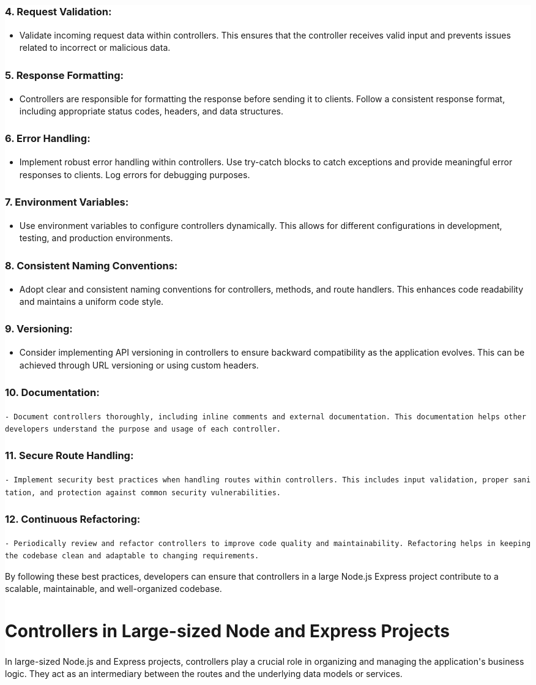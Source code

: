 ### 4. **Request Validation:**

- Validate incoming request data within controllers. This ensures that the controller receives valid input and prevents issues related to incorrect or malicious data.

### 5. **Response Formatting:**

- Controllers are responsible for formatting the response before sending it to clients. Follow a consistent response format, including appropriate status codes, headers, and data structures.

### 6. **Error Handling:**

- Implement robust error handling within controllers. Use try-catch blocks to catch exceptions and provide meaningful error responses to clients. Log errors for debugging purposes.

### 7. **Environment Variables:**

- Use environment variables to configure controllers dynamically. This allows for different configurations in development, testing, and production environments.

### 8. **Consistent Naming Conventions:**

- Adopt clear and consistent naming conventions for controllers, methods, and route handlers. This enhances code readability and maintains a uniform code style.

### 9. **Versioning:**

- Consider implementing API versioning in controllers to ensure backward compatibility as the application evolves. This can be achieved through URL versioning or using custom headers.

### 10. **Documentation:**

    - Document controllers thoroughly, including inline comments and external documentation. This documentation helps other developers understand the purpose and usage of each controller.

### 11. **Secure Route Handling:**

    - Implement security best practices when handling routes within controllers. This includes input validation, proper sanitation, and protection against common security vulnerabilities.

### 12. **Continuous Refactoring:**

    - Periodically review and refactor controllers to improve code quality and maintainability. Refactoring helps in keeping the codebase clean and adaptable to changing requirements.

By following these best practices, developers can ensure that controllers in a large Node.js Express project contribute to a scalable, maintainable, and well-organized codebase.

# Controllers in Large-sized Node and Express Projects

In large-sized Node.js and Express projects, controllers play a crucial role in organizing and managing the application's business logic. They act as an intermediary between the routes and the underlying data models or services.
